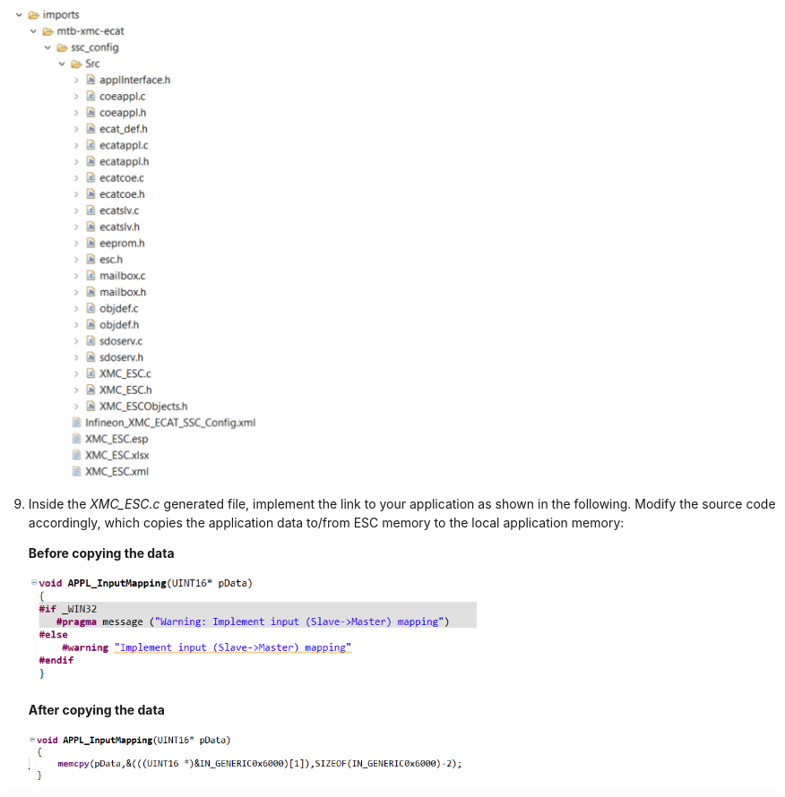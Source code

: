    <img src="images/src.png" width="300" height="526">

9. Inside the *XMC_ESC.c* generated file, implement the link to your application as shown in the following. Modify the source code accordingly, which copies the application data to/from ESC memory to the local application memory:

   **Before copying the data**

   <img src="images/beforein.png" width="500" height="122"> 

   
   **After copying the data**

   <img src="images/afterin.png" width="500" height="59">
